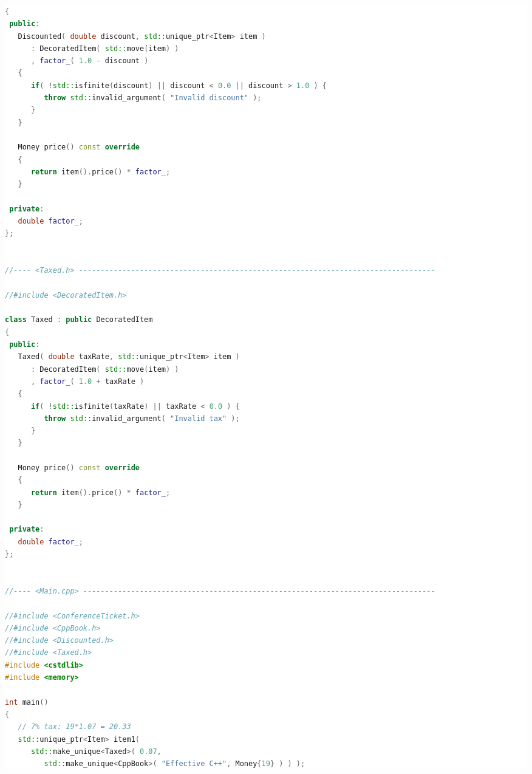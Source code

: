 ```C++
{
 public:
   Discounted( double discount, std::unique_ptr<Item> item )
      : DecoratedItem( std::move(item) )
      , factor_( 1.0 - discount )
   {
      if( !std::isfinite(discount) || discount < 0.0 || discount > 1.0 ) {
         throw std::invalid_argument( "Invalid discount" );
      }
   }

   Money price() const override
   {
      return item().price() * factor_;
   }

 private:
   double factor_;
};


//---- <Taxed.h> ----------------------------------------------------------------------------------

//#include <DecoratedItem.h>

class Taxed : public DecoratedItem
{
 public:
   Taxed( double taxRate, std::unique_ptr<Item> item )
      : DecoratedItem( std::move(item) )
      , factor_( 1.0 + taxRate )
   {
      if( !std::isfinite(taxRate) || taxRate < 0.0 ) {
         throw std::invalid_argument( "Invalid tax" );
      }
   }

   Money price() const override
   {
      return item().price() * factor_;
   }

 private:
   double factor_;
};


//---- <Main.cpp> ---------------------------------------------------------------------------------

//#include <ConferenceTicket.h>
//#include <CppBook.h>
//#include <Discounted.h>
//#include <Taxed.h>
#include <cstdlib>
#include <memory>

int main()
{
   // 7% tax: 19*1.07 = 20.33
   std::unique_ptr<Item> item1(
      std::make_unique<Taxed>( 0.07,
         std::make_unique<CppBook>( "Effective C++", Money{19} ) ) );

```